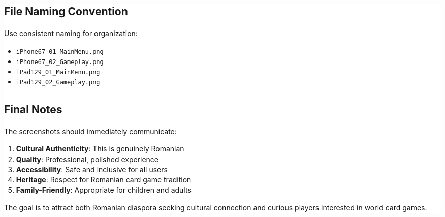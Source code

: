 ## File Naming Convention

Use consistent naming for organization:
- `iPhone67_01_MainMenu.png`
- `iPhone67_02_Gameplay.png`
- `iPad129_01_MainMenu.png`
- `iPad129_02_Gameplay.png`

## Final Notes

The screenshots should immediately communicate:
1. **Cultural Authenticity**: This is genuinely Romanian
2. **Quality**: Professional, polished experience
3. **Accessibility**: Safe and inclusive for all users
4. **Heritage**: Respect for Romanian card game tradition
5. **Family-Friendly**: Appropriate for children and adults

The goal is to attract both Romanian diaspora seeking cultural connection and curious players interested in world card games.